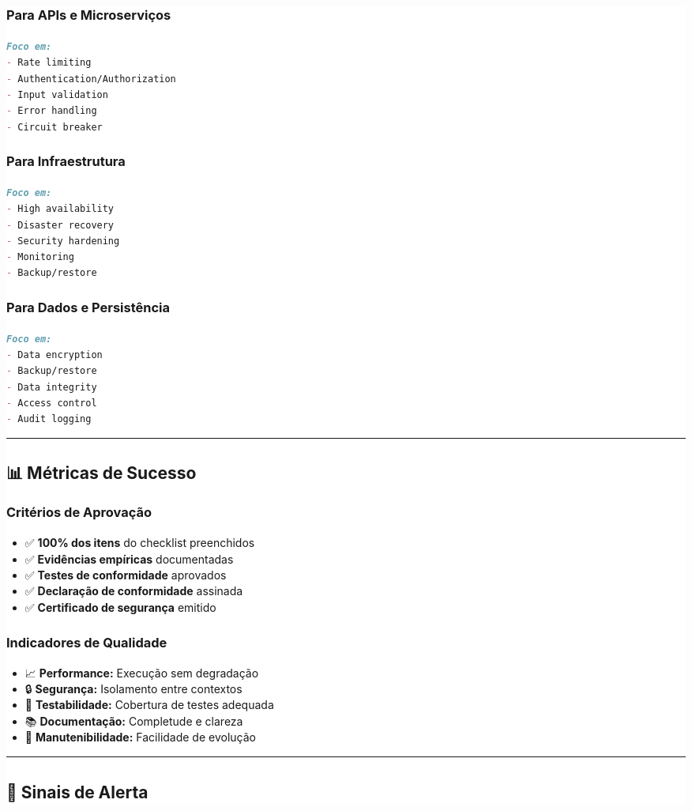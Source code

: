### **Para APIs e Microserviços**
```markdown
Foco em:
- Rate limiting
- Authentication/Authorization
- Input validation
- Error handling
- Circuit breaker
```

### **Para Infraestrutura**
```markdown
Foco em:
- High availability
- Disaster recovery
- Security hardening
- Monitoring
- Backup/restore
```

### **Para Dados e Persistência**
```markdown
Foco em:
- Data encryption
- Backup/restore
- Data integrity
- Access control
- Audit logging
```

---

## 📊 **Métricas de Sucesso**

### **Critérios de Aprovação**
- ✅ **100% dos itens** do checklist preenchidos
- ✅ **Evidências empíricas** documentadas
- ✅ **Testes de conformidade** aprovados
- ✅ **Declaração de conformidade** assinada
- ✅ **Certificado de segurança** emitido

### **Indicadores de Qualidade**
- 📈 **Performance:** Execução sem degradação
- 🔒 **Segurança:** Isolamento entre contextos
- 🧪 **Testabilidade:** Cobertura de testes adequada
- 📚 **Documentação:** Completude e clareza
- 🔄 **Manutenibilidade:** Facilidade de evolução

---

## 🚨 **Sinais de Alerta**

